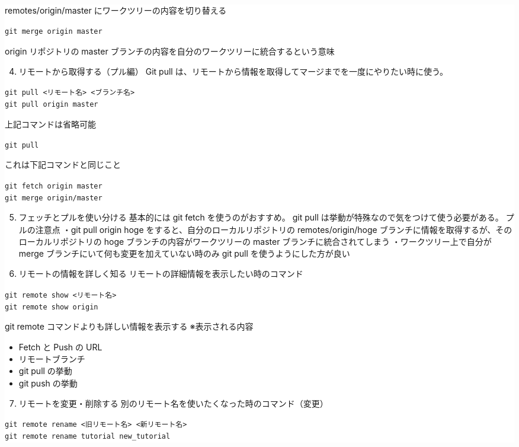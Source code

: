 remotes/origin/master にワークツリーの内容を切り替える

```Git
git merge origin master
```

origin リポジトリの master ブランチの内容を自分のワークツリーに統合するという意味

4. リモートから取得する（プル編）
   Git pull は、リモートから情報を取得してマージまでを一度にやりたい時に使う。

```Git
git pull <リモート名> <ブランチ名>
git pull origin master
```

上記コマンドは省略可能

```Git
git pull
```

これは下記コマンドと同じこと

```Git
git fetch origin master
git merge origin/master
```

5. フェッチとプルを使い分ける
   基本的には git fetch を使うのがおすすめ。
   git pull は挙動が特殊なので気をつけて使う必要がある。
   プルの注意点
   ・git pull origin hoge をすると、自分のローカルリポジトリの remotes/origin/hoge ブランチに情報を取得するが、そのローカルリポジトリの hoge ブランチの内容がワークツリーの master ブランチに統合されてしまう
   ・ワークツリー上で自分が merge ブランチにいて何も変更を加えていない時のみ git pull を使うようにした方が良い

6. リモートの情報を詳しく知る
   リモートの詳細情報を表示したい時のコマンド

```Git
git remote show <リモート名>
git remote show origin
```

git remote コマンドよりも詳しい情報を表示する
※表示される内容

- Fetch と Push の URL
- リモートブランチ
- git pull の挙動
- git push の挙動

7. リモートを変更・削除する
   別のリモート名を使いたくなった時のコマンド（変更）

```Git
git remote rename <旧リモート名> <新リモート名>
git remote rename tutorial new_tutorial
```
